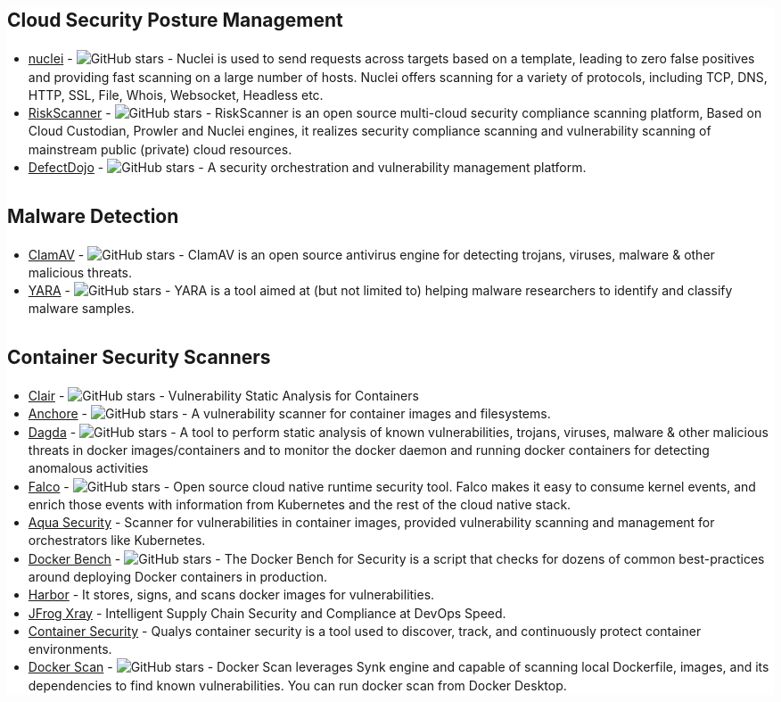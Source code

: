 ## Cloud Security Posture Management

- [nuclei](https://github.com/projectdiscovery/nuclei) - ![GitHub stars](https://img.shields.io/github/stars/projectdiscovery/nuclei?style=flat-square) - Nuclei is used to send requests across targets based on a template, leading to zero false positives and providing fast scanning on a large number of hosts. Nuclei offers scanning for a variety of protocols, including TCP, DNS, HTTP, SSL, File, Whois, Websocket, Headless etc.
- [RiskScanner](https://github.com/fit2cloud/riskscanner) - ![GitHub stars](https://img.shields.io/github/stars/fit2cloud/riskscanner?style=flat-square) - RiskScanner is an open source multi-cloud security compliance scanning platform, Based on Cloud Custodian, Prowler and Nuclei engines, it realizes security compliance scanning and vulnerability scanning of mainstream public (private) cloud resources.
- [DefectDojo](https://github.com/DefectDojo/django-DefectDojo) - ![GitHub stars](https://img.shields.io/github/stars/DefectDojo/django-DefectDojo?style=flat-square) - A security orchestration and vulnerability management platform.

## Malware Detection

- [ClamAV](https://github.com/Cisco-Talos/clamav) - ![GitHub stars](https://img.shields.io/github/stars/Cisco-Talos/clamav?style=flat-square) - ClamAV is an open source antivirus engine for detecting trojans, viruses, malware & other malicious threats.
- [YARA](https://github.com/VirusTotal/yara) - ![GitHub stars](https://img.shields.io/github/stars/VirusTotal/yara?style=flat-square) - YARA is a tool aimed at (but not limited to) helping malware researchers to identify and classify malware samples.

## Container Security Scanners

- [Clair](https://github.com/quay/clair) - ![GitHub stars](https://img.shields.io/github/stars/quay/clair?style=flat-square) - Vulnerability Static Analysis for Containers
- [Anchore](https://github.com/anchore/grype/) - ![GitHub stars](https://img.shields.io/github/stars/anchore/grype?style=flat-square) - A vulnerability scanner for container images and filesystems.
- [Dagda](https://github.com/eliasgranderubio/dagda/) - ![GitHub stars](https://img.shields.io/github/stars/eliasgranderubio/dagda?style=flat-square) - A tool to perform static analysis of known vulnerabilities, trojans, viruses, malware & other malicious threats in docker images/containers and to monitor the docker daemon and running docker containers for detecting anomalous activities
- [Falco](https://github.com/falcosecurity/falco) - ![GitHub stars](https://img.shields.io/github/stars/falcosecurity/falco?style=flat-square) - Open source cloud native runtime security tool. Falco makes it easy to consume kernel events, and enrich those events with information from Kubernetes and the rest of the cloud native stack.
- [Aqua Security](https://github.com/aquasecurity) - Scanner for vulnerabilities in container images, provided vulnerability scanning and management for orchestrators like Kubernetes.
- [Docker Bench](https://github.com/docker/docker-bench-security) - ![GitHub stars](https://img.shields.io/github/stars/docker/docker-bench-security?style=flat-square) - The Docker Bench for Security is a script that checks for dozens of common best-practices around deploying Docker containers in production.
- [Harbor](https://goharbor.io/) - It stores, signs, and scans docker images for vulnerabilities.
- [JFrog Xray](https://jfrog.com/xray/) - Intelligent Supply Chain Security and Compliance at DevOps Speed.
- [Container Security](https://www.qualys.com/apps/container-security/) - Qualys container security is a tool used to discover, track, and continuously protect container environments.
- [Docker Scan](https://github.com/docker/scan-cli-plugin) - ![GitHub stars](https://img.shields.io/github/stars/docker/scan-cli-plugin?style=flat-square) - Docker Scan leverages Synk engine and capable of scanning local Dockerfile, images, and its dependencies to find known vulnerabilities. You can run docker scan from Docker Desktop.
